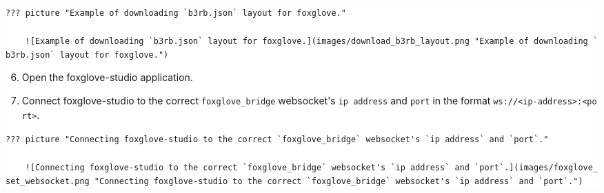 	??? picture "Example of downloading `b3rb.json` layout for foxglove."

		![Example of downloading `b3rb.json` layout for foxglove.](images/download_b3rb_layout.png "Example of downloading `b3rb.json` layout for foxglove.")

  6. Open the foxglove-studio application.

  5. Connect foxglove-studio to the correct `foxglove_bridge` websocket's `ip address` and `port` in the format `ws://<ip-address>:<port>`.

	??? picture "Connecting foxglove-studio to the correct `foxglove_bridge` websocket's `ip address` and `port`."

		![Connecting foxglove-studio to the correct `foxglove_bridge` websocket's `ip address` and `port`.](images/foxglove_set_websocket.png "Connecting foxglove-studio to the correct `foxglove_bridge` websocket's `ip address` and `port`.")